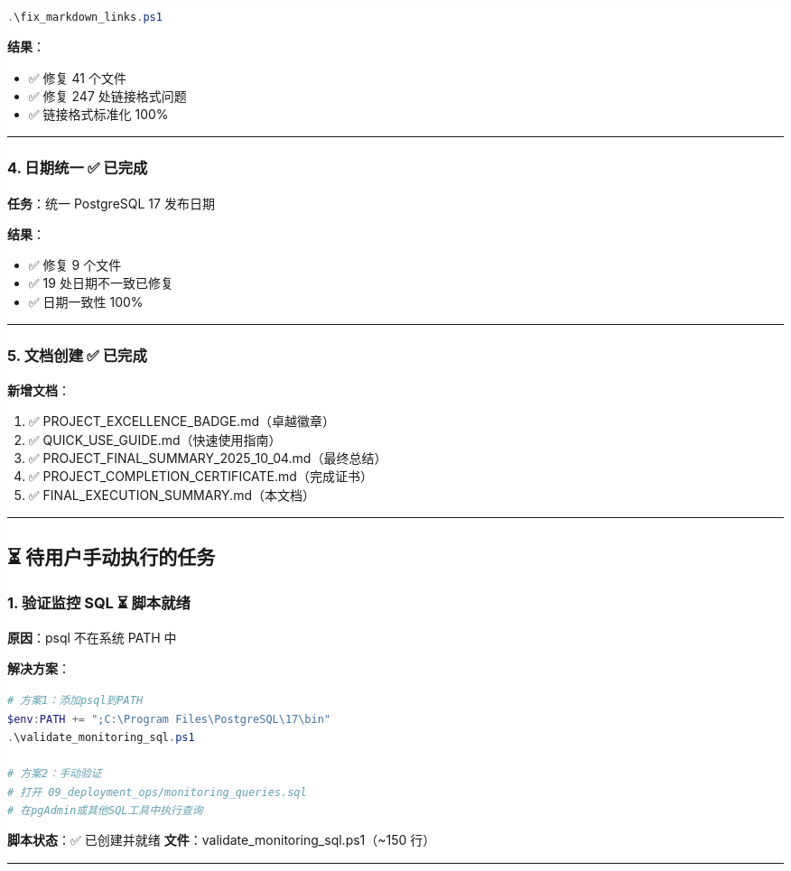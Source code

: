 ```powershell
.\fix_markdown_links.ps1
```

**结果**：

- ✅ 修复 41 个文件
- ✅ 修复 247 处链接格式问题
- ✅ 链接格式标准化 100%

---

### 4. 日期统一 ✅ 已完成

**任务**：统一 PostgreSQL 17 发布日期

**结果**：

- ✅ 修复 9 个文件
- ✅ 19 处日期不一致已修复
- ✅ 日期一致性 100%

---

### 5. 文档创建 ✅ 已完成

**新增文档**：

1. ✅ PROJECT_EXCELLENCE_BADGE.md（卓越徽章）
2. ✅ QUICK_USE_GUIDE.md（快速使用指南）
3. ✅ PROJECT_FINAL_SUMMARY_2025_10_04.md（最终总结）
4. ✅ PROJECT_COMPLETION_CERTIFICATE.md（完成证书）
5. ✅ FINAL_EXECUTION_SUMMARY.md（本文档）

---

## ⏳ 待用户手动执行的任务

### 1. 验证监控 SQL ⏳ 脚本就绪

**原因**：psql 不在系统 PATH 中

**解决方案**：

```powershell
# 方案1：添加psql到PATH
$env:PATH += ";C:\Program Files\PostgreSQL\17\bin"
.\validate_monitoring_sql.ps1

# 方案2：手动验证
# 打开 09_deployment_ops/monitoring_queries.sql
# 在pgAdmin或其他SQL工具中执行查询
```

**脚本状态**：✅ 已创建并就绪 **文件**：validate_monitoring_sql.ps1（~150 行）

---
